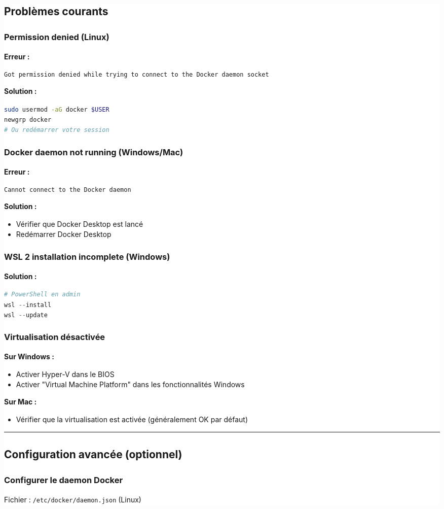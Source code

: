 
## Problèmes courants

### Permission denied (Linux)

**Erreur :**
```
Got permission denied while trying to connect to the Docker daemon socket
```

**Solution :**
```bash
sudo usermod -aG docker $USER
newgrp docker
# Ou redémarrer votre session
```

### Docker daemon not running (Windows/Mac)

**Erreur :**
```
Cannot connect to the Docker daemon
```

**Solution :**
- Vérifier que Docker Desktop est lancé
- Redémarrer Docker Desktop

### WSL 2 installation incomplete (Windows)

**Solution :**
```powershell
# PowerShell en admin
wsl --install
wsl --update
```

### Virtualisation désactivée

**Sur Windows :**
- Activer Hyper-V dans le BIOS
- Activer "Virtual Machine Platform" dans les fonctionnalités Windows

**Sur Mac :**
- Vérifier que la virtualisation est activée (généralement OK par défaut)

---

## Configuration avancée (optionnel)

### Configurer le daemon Docker

Fichier : `/etc/docker/daemon.json` (Linux)
